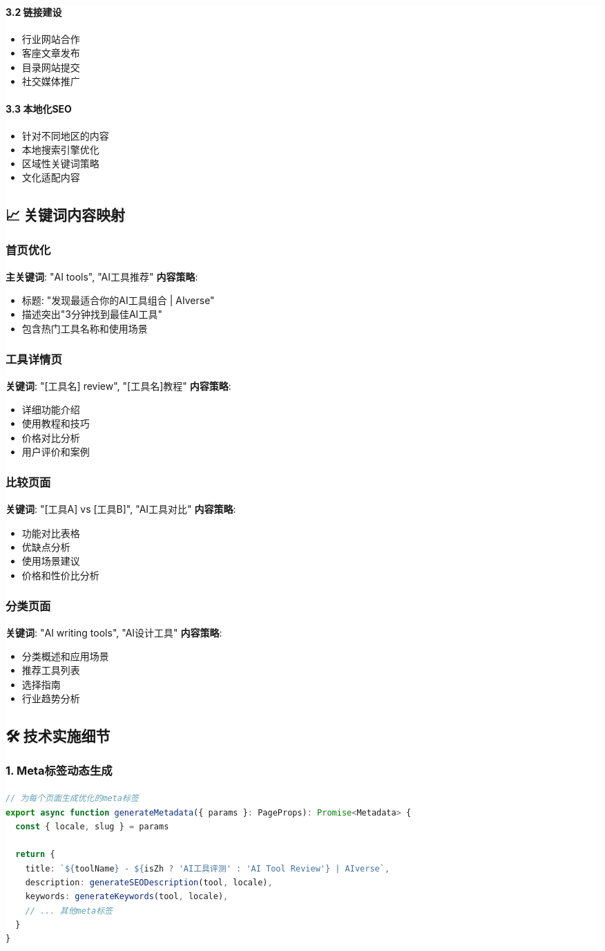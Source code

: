 #### 3.2 链接建设
- 行业网站合作
- 客座文章发布
- 目录网站提交
- 社交媒体推广

#### 3.3 本地化SEO
- 针对不同地区的内容
- 本地搜索引擎优化
- 区域性关键词策略
- 文化适配内容

## 📈 关键词内容映射

### 首页优化
**主关键词**: "AI tools", "AI工具推荐"
**内容策略**: 
- 标题: "发现最适合你的AI工具组合 | AIverse"
- 描述突出"3分钟找到最佳AI工具"
- 包含热门工具名称和使用场景

### 工具详情页
**关键词**: "[工具名] review", "[工具名]教程"
**内容策略**:
- 详细功能介绍
- 使用教程和技巧
- 价格对比分析
- 用户评价和案例

### 比较页面
**关键词**: "[工具A] vs [工具B]", "AI工具对比"
**内容策略**:
- 功能对比表格
- 优缺点分析
- 使用场景建议
- 价格和性价比分析

### 分类页面  
**关键词**: "AI writing tools", "AI设计工具"
**内容策略**:
- 分类概述和应用场景
- 推荐工具列表
- 选择指南
- 行业趋势分析

## 🛠 技术实施细节

### 1. Meta标签动态生成
```typescript
// 为每个页面生成优化的meta标签
export async function generateMetadata({ params }: PageProps): Promise<Metadata> {
  const { locale, slug } = params
  
  return {
    title: `${toolName} - ${isZh ? 'AI工具评测' : 'AI Tool Review'} | AIverse`,
    description: generateSEODescription(tool, locale),
    keywords: generateKeywords(tool, locale),
    // ... 其他meta标签
  }
}
```